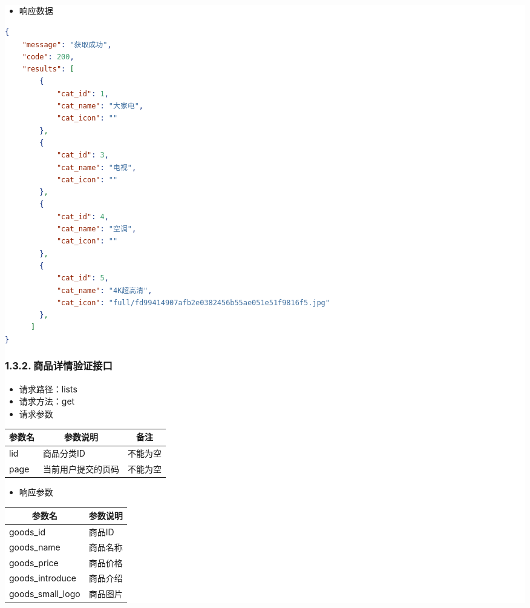 - 响应数据

```json
{
    "message": "获取成功",
    "code": 200,
    "results": [
        {
            "cat_id": 1,
            "cat_name": "大家电",
            "cat_icon": ""
        },
        {
            "cat_id": 3,
            "cat_name": "电视",
            "cat_icon": ""
        },
        {
            "cat_id": 4,
            "cat_name": "空调",
            "cat_icon": ""
        },
        {
            "cat_id": 5,
            "cat_name": "4K超高清",
            "cat_icon": "full/fd99414907afb2e0382456b55ae051e51f9816f5.jpg"
        },
      ]
}
```

### 1.3.2. 商品详情验证接口

- 请求路径：lists
- 请求方法：get
- 请求参数

| 参数名 | 参数说明           | 备注     |
| ------ | ------------------ | -------- |
| lid    | 商品分类ID         | 不能为空 |
| page   | 当前用户提交的页码 | 不能为空 |

- 响应参数

| 参数名           | 参数说明 |
| ---------------- | -------- |
| goods_id         | 商品ID   |
| goods_name       | 商品名称 |
| goods_price      | 商品价格 |
| goods_introduce  | 商品介绍 |
| goods_small_logo | 商品图片 |
